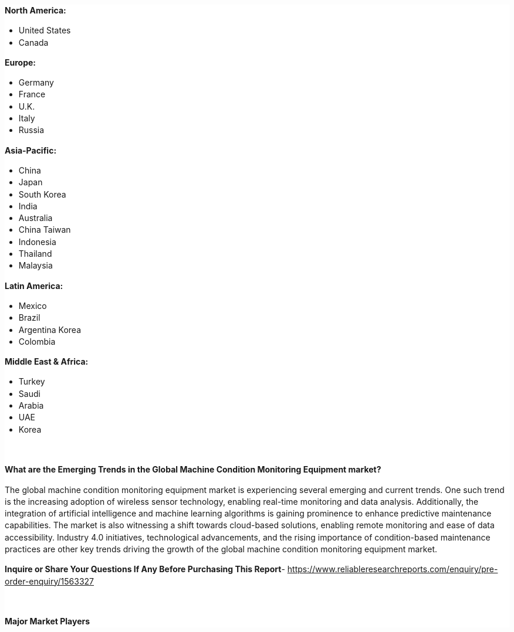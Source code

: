 <p>
    <p> <strong> North America: </strong>
        <ul>
            <li>United States</li>
            <li>Canada</li>
        </ul>
        </p> 
    <p> <strong> Europe: </strong>
        <ul>
            <li>Germany</li>
            <li>France</li>
            <li>U.K.</li>
            <li>Italy</li>
            <li>Russia</li>
        </ul>
        </p> 
    <p> <strong> Asia-Pacific: </strong>
        <ul>
            <li>China</li>
            <li>Japan</li>
            <li>South Korea</li>
            <li>India</li>
            <li>Australia</li>
            <li>China Taiwan</li>
            <li>Indonesia</li>
            <li>Thailand</li>
            <li>Malaysia</li>
        </ul>
        </p> 
    <p> <strong> Latin America: </strong>
        <ul>
            <li>Mexico</li>
            <li>Brazil</li>
            <li>Argentina Korea</li>
            <li>Colombia</li>
        </ul>
        </p> 
    <p> <strong> Middle East & Africa: </strong>
        <ul>
            <li>Turkey</li>
            <li>Saudi</li>
            <li>Arabia</li>
            <li>UAE</li>
            <li>Korea</li>
        </ul>
    </p>
    </p>
<p>&nbsp;</p>
<p><strong>What are the Emerging Trends in the Global Machine Condition Monitoring Equipment market?</strong></p>
<p><p>The global machine condition monitoring equipment market is experiencing several emerging and current trends. One such trend is the increasing adoption of wireless sensor technology, enabling real-time monitoring and data analysis. Additionally, the integration of artificial intelligence and machine learning algorithms is gaining prominence to enhance predictive maintenance capabilities. The market is also witnessing a shift towards cloud-based solutions, enabling remote monitoring and ease of data accessibility. Industry 4.0 initiatives, technological advancements, and the rising importance of condition-based maintenance practices are other key trends driving the growth of the global machine condition monitoring equipment market.</p></p>
<p><strong>Inquire or Share Your Questions If Any Before Purchasing This Report</strong>- <a href="https://www.reliableresearchreports.com/enquiry/pre-order-enquiry/1563327">https://www.reliableresearchreports.com/enquiry/pre-order-enquiry/1563327</a></p>
<p>&nbsp;</p>
<p><strong>Major Market Players</strong></p>